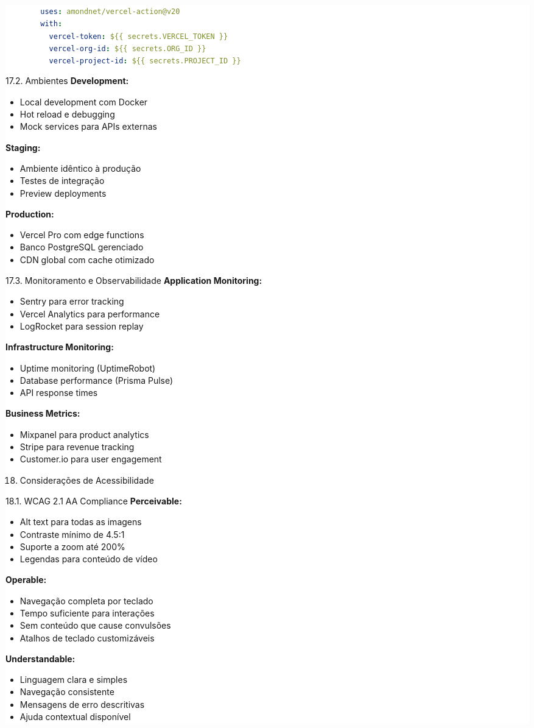 ```yaml
        uses: amondnet/vercel-action@v20
        with:
          vercel-token: ${{ secrets.VERCEL_TOKEN }}
          vercel-org-id: ${{ secrets.ORG_ID }}
          vercel-project-id: ${{ secrets.PROJECT_ID }}
```

17.2. Ambientes
**Development:**
- Local development com Docker
- Hot reload e debugging
- Mock services para APIs externas

**Staging:**
- Ambiente idêntico à produção
- Testes de integração
- Preview deployments

**Production:**
- Vercel Pro com edge functions
- Banco PostgreSQL gerenciado
- CDN global com cache otimizado

17.3. Monitoramento e Observabilidade
**Application Monitoring:**
- Sentry para error tracking
- Vercel Analytics para performance
- LogRocket para session replay

**Infrastructure Monitoring:**
- Uptime monitoring (UptimeRobot)
- Database performance (Prisma Pulse)
- API response times

**Business Metrics:**
- Mixpanel para product analytics
- Stripe para revenue tracking
- Customer.io para user engagement

18. Considerações de Acessibilidade

18.1. WCAG 2.1 AA Compliance
**Perceivable:**
- Alt text para todas as imagens
- Contraste mínimo de 4.5:1
- Suporte a zoom até 200%
- Legendas para conteúdo de vídeo

**Operable:**
- Navegação completa por teclado
- Tempo suficiente para interações
- Sem conteúdo que cause convulsões
- Atalhos de teclado customizáveis

**Understandable:**
- Linguagem clara e simples
- Navegação consistente
- Mensagens de erro descritivas
- Ajuda contextual disponível
